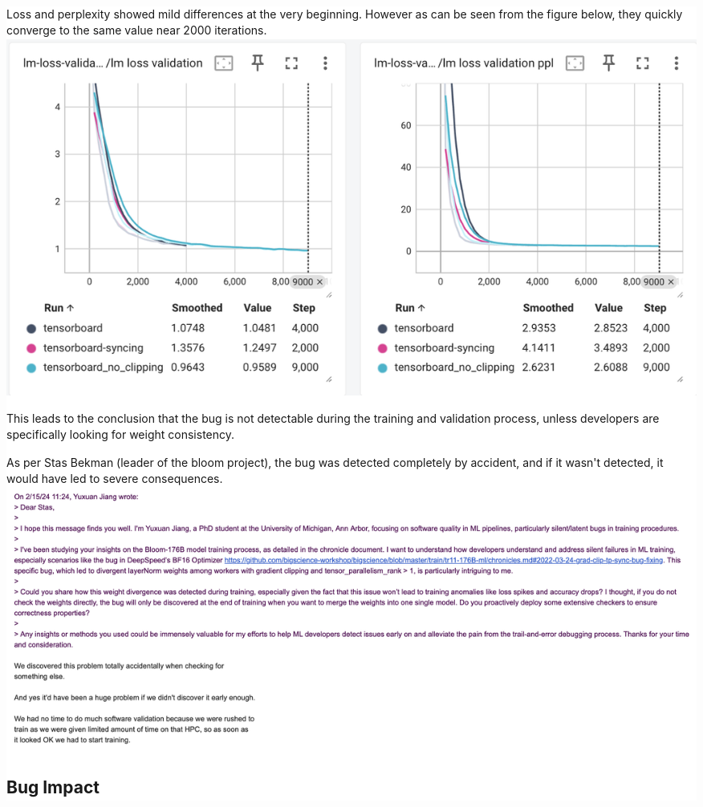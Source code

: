 Loss and perplexity showed mild differences at the very beginning. However as can be seen from the figure below, they quickly converge to the same value near 2000 iterations.
![loss_and_ppl_comparison](./figures/loss_and_ppl_comparison.png)

This leads to the conclusion that the bug is not detectable during the training and validation process, unless developers are specifically looking for weight consistency.

As per Stas Bekman (leader of the bloom project), the bug was detected completely by accident, and if it wasn't detected, it would have led to severe consequences.
![email_with_stas](./figures/email_with_stas.png)

## Bug Impact
